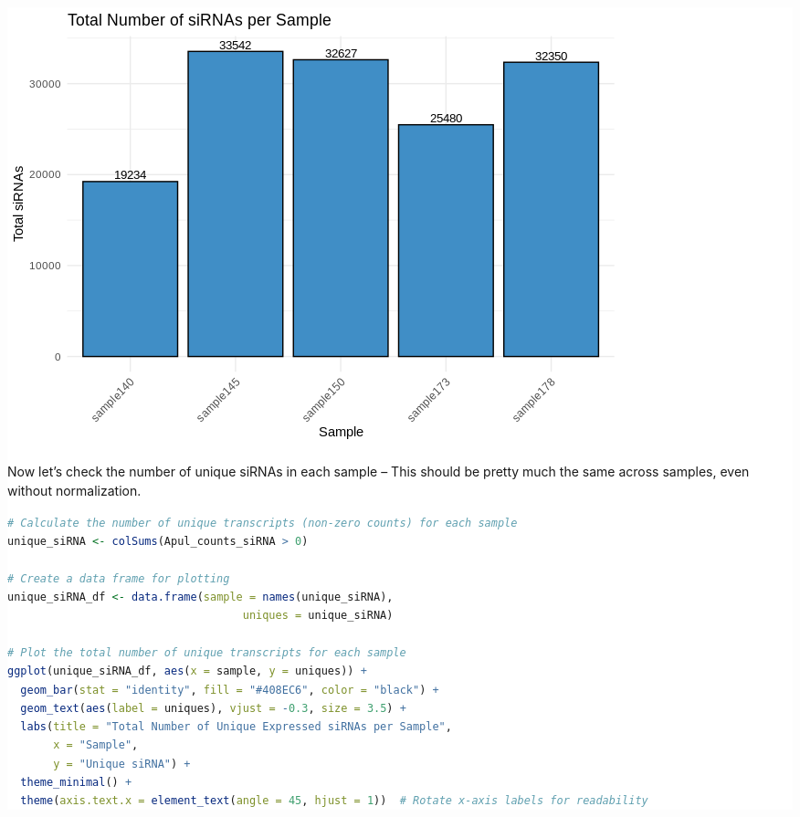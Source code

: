 ![](03.1-Apul-sRNA-summary_files/figure-gfm/siRNA-counts-plot-1.png)

Now let’s check the number of unique siRNAs in each sample – This should
be pretty much the same across samples, even without normalization.

``` r
# Calculate the number of unique transcripts (non-zero counts) for each sample
unique_siRNA <- colSums(Apul_counts_siRNA > 0)

# Create a data frame for plotting
unique_siRNA_df <- data.frame(sample = names(unique_siRNA),
                                    uniques = unique_siRNA)

# Plot the total number of unique transcripts for each sample
ggplot(unique_siRNA_df, aes(x = sample, y = uniques)) +
  geom_bar(stat = "identity", fill = "#408EC6", color = "black") +
  geom_text(aes(label = uniques), vjust = -0.3, size = 3.5) + 
  labs(title = "Total Number of Unique Expressed siRNAs per Sample",
       x = "Sample",
       y = "Unique siRNA") +
  theme_minimal() +
  theme(axis.text.x = element_text(angle = 45, hjust = 1))  # Rotate x-axis labels for readability
```
